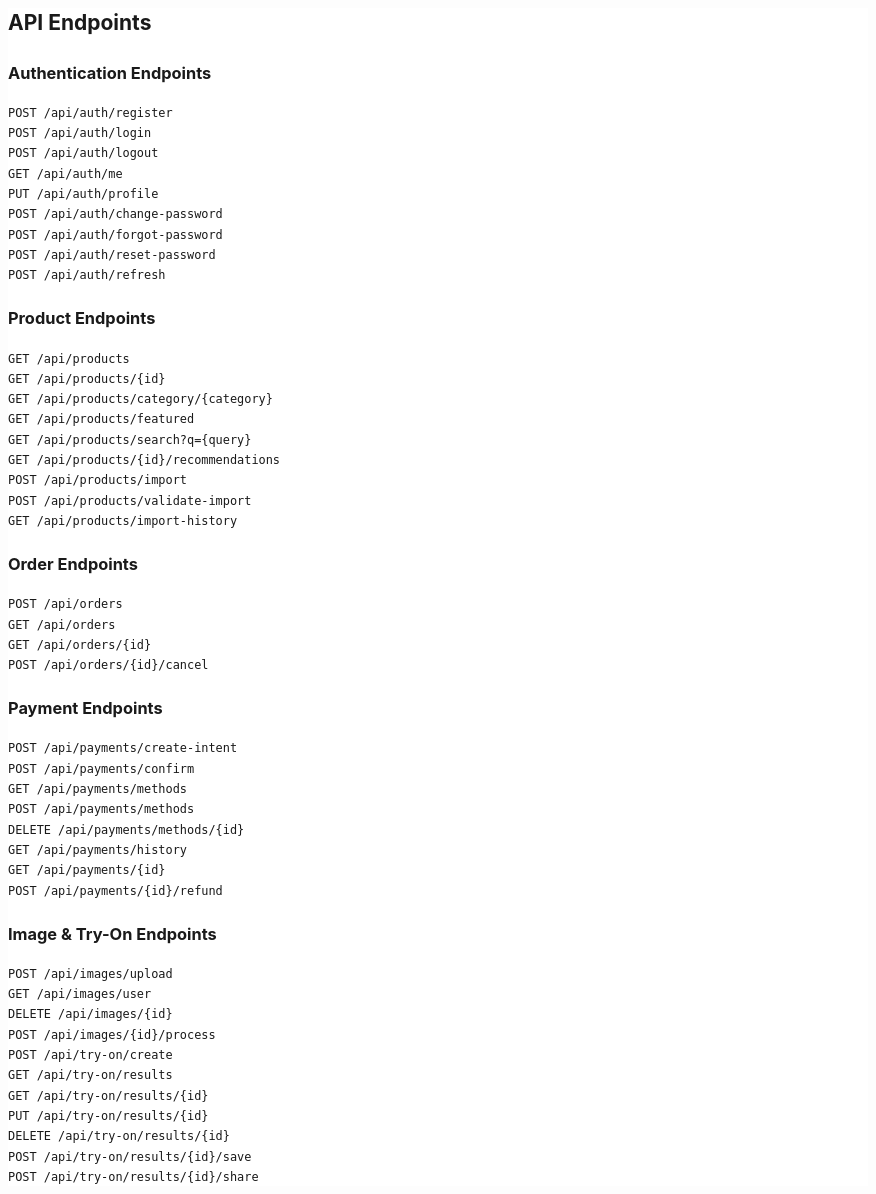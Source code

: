 ## API Endpoints

### Authentication Endpoints
```
POST /api/auth/register
POST /api/auth/login
POST /api/auth/logout
GET /api/auth/me
PUT /api/auth/profile
POST /api/auth/change-password
POST /api/auth/forgot-password
POST /api/auth/reset-password
POST /api/auth/refresh
```

### Product Endpoints
```
GET /api/products
GET /api/products/{id}
GET /api/products/category/{category}
GET /api/products/featured
GET /api/products/search?q={query}
GET /api/products/{id}/recommendations
POST /api/products/import
POST /api/products/validate-import
GET /api/products/import-history
```

### Order Endpoints
```
POST /api/orders
GET /api/orders
GET /api/orders/{id}
POST /api/orders/{id}/cancel
```

### Payment Endpoints
```
POST /api/payments/create-intent
POST /api/payments/confirm
GET /api/payments/methods
POST /api/payments/methods
DELETE /api/payments/methods/{id}
GET /api/payments/history
GET /api/payments/{id}
POST /api/payments/{id}/refund
```

### Image & Try-On Endpoints
```
POST /api/images/upload
GET /api/images/user
DELETE /api/images/{id}
POST /api/images/{id}/process
POST /api/try-on/create
GET /api/try-on/results
GET /api/try-on/results/{id}
PUT /api/try-on/results/{id}
DELETE /api/try-on/results/{id}
POST /api/try-on/results/{id}/save
POST /api/try-on/results/{id}/share
```
